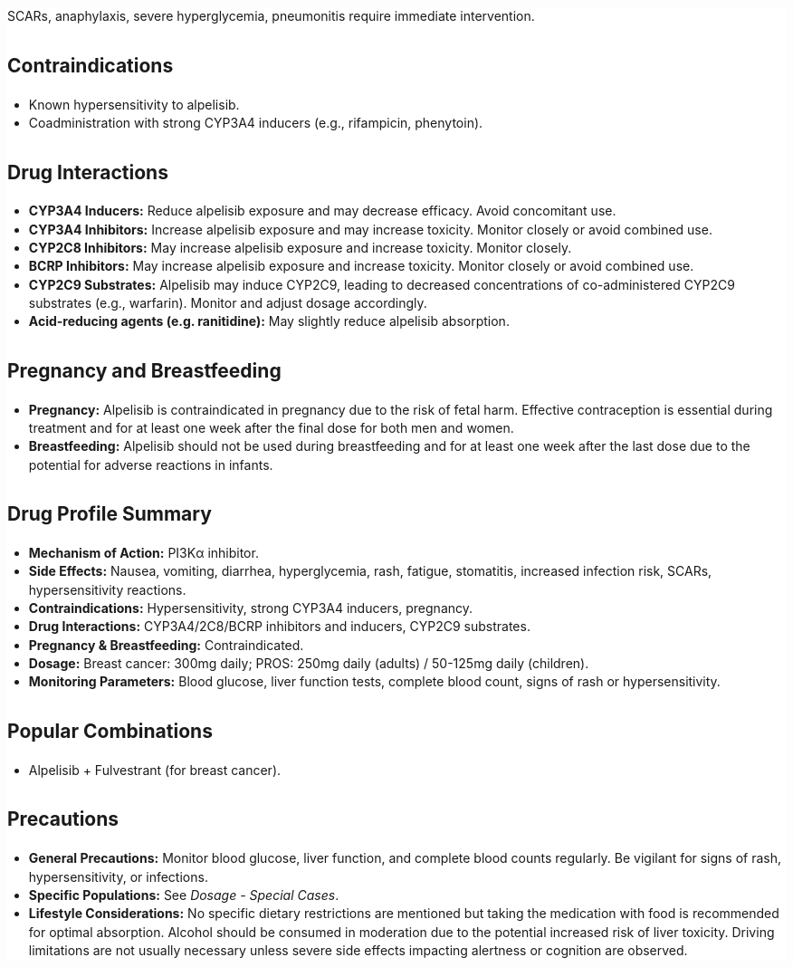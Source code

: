 SCARs, anaphylaxis, severe hyperglycemia, pneumonitis require immediate intervention.



## **Contraindications**

* Known hypersensitivity to alpelisib.
* Coadministration with strong CYP3A4 inducers (e.g., rifampicin, phenytoin).


## **Drug Interactions**

* **CYP3A4 Inducers:** Reduce alpelisib exposure and may decrease efficacy. Avoid concomitant use.
* **CYP3A4 Inhibitors:** Increase alpelisib exposure and may increase toxicity. Monitor closely or avoid combined use.
* **CYP2C8 Inhibitors:** May increase alpelisib exposure and increase toxicity. Monitor closely.
* **BCRP Inhibitors:** May increase alpelisib exposure and increase toxicity. Monitor closely or avoid combined use.
* **CYP2C9 Substrates:** Alpelisib may induce CYP2C9, leading to decreased concentrations of co-administered CYP2C9 substrates (e.g., warfarin). Monitor and adjust dosage accordingly.
* **Acid-reducing agents (e.g. ranitidine):** May slightly reduce alpelisib absorption.


## **Pregnancy and Breastfeeding**

* **Pregnancy:** Alpelisib is contraindicated in pregnancy due to the risk of fetal harm. Effective contraception is essential during treatment and for at least one week after the final dose for both men and women.
* **Breastfeeding:** Alpelisib should not be used during breastfeeding and for at least one week after the last dose due to the potential for adverse reactions in infants.


## **Drug Profile Summary**

* **Mechanism of Action:** PI3Kα inhibitor.
* **Side Effects:** Nausea, vomiting, diarrhea, hyperglycemia, rash, fatigue, stomatitis, increased infection risk, SCARs, hypersensitivity reactions.
* **Contraindications:** Hypersensitivity, strong CYP3A4 inducers, pregnancy.
* **Drug Interactions:**  CYP3A4/2C8/BCRP inhibitors and inducers, CYP2C9 substrates.
* **Pregnancy & Breastfeeding:** Contraindicated.
* **Dosage:** Breast cancer: 300mg daily; PROS: 250mg daily (adults) / 50-125mg daily (children).
* **Monitoring Parameters:** Blood glucose, liver function tests, complete blood count, signs of rash or hypersensitivity.


## **Popular Combinations**

* Alpelisib + Fulvestrant (for breast cancer).


## **Precautions**

* **General Precautions:** Monitor blood glucose, liver function, and complete blood counts regularly.  Be vigilant for signs of rash, hypersensitivity, or infections.
* **Specific Populations:**  See *Dosage - Special Cases*.
* **Lifestyle Considerations:**  No specific dietary restrictions are mentioned but taking the medication with food is recommended for optimal absorption.  Alcohol should be consumed in moderation due to the potential increased risk of liver toxicity. Driving limitations are not usually necessary unless severe side effects impacting alertness or cognition are observed.
